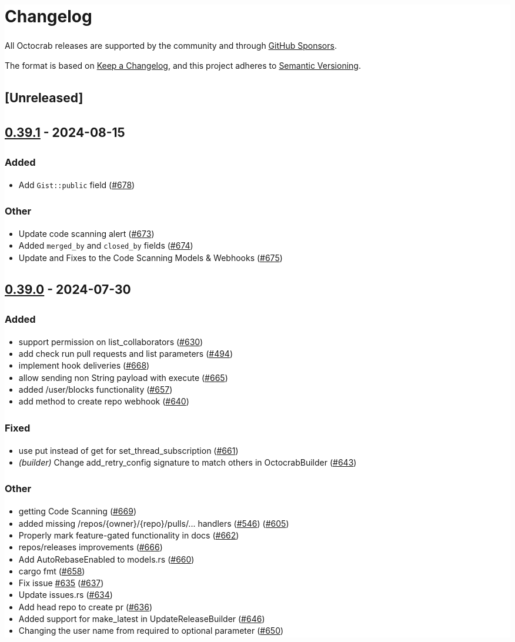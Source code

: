 # Changelog
All  Octocrab releases are supported by the community and through
[GitHub Sponsors][sp].

The format is based on [Keep a Changelog](https://keepachangelog.com/en/1.0.0/),
and this project adheres to [Semantic Versioning](https://semver.org/spec/v2.0.0.html).

## [Unreleased]

## [0.39.1](https://github.com/XAMPPRocky/octocrab/compare/v0.39.0...v0.39.1) - 2024-08-15

### Added
- Add `Gist::public` field ([#678](https://github.com/XAMPPRocky/octocrab/pull/678))

### Other
- Update code scanning alert ([#673](https://github.com/XAMPPRocky/octocrab/pull/673))
- Added `merged_by` and `closed_by` fields ([#674](https://github.com/XAMPPRocky/octocrab/pull/674))
- Update and Fixes to the Code Scanning Models & Webhooks ([#675](https://github.com/XAMPPRocky/octocrab/pull/675))

## [0.39.0](https://github.com/XAMPPRocky/octocrab/compare/v0.38.0...v0.39.0) - 2024-07-30

### Added
- support permission on list_collaborators ([#630](https://github.com/XAMPPRocky/octocrab/pull/630))
- add check run pull requests and list parameters ([#494](https://github.com/XAMPPRocky/octocrab/pull/494))
- implement hook deliveries ([#668](https://github.com/XAMPPRocky/octocrab/pull/668))
- allow sending non String payload with execute ([#665](https://github.com/XAMPPRocky/octocrab/pull/665))
- added /user/blocks functionality ([#657](https://github.com/XAMPPRocky/octocrab/pull/657))
- add method to create repo webhook ([#640](https://github.com/XAMPPRocky/octocrab/pull/640))

### Fixed
- use put instead of get for set_thread_subscription ([#661](https://github.com/XAMPPRocky/octocrab/pull/661))
- *(builder)* Change add_retry_config signature to match others in OctocrabBuilder ([#643](https://github.com/XAMPPRocky/octocrab/pull/643))

### Other
- getting Code Scanning ([#669](https://github.com/XAMPPRocky/octocrab/pull/669))
- added missing /repos/{owner}/{repo}/pulls/... handlers ([#546](https://github.com/XAMPPRocky/octocrab/pull/546)) ([#605](https://github.com/XAMPPRocky/octocrab/pull/605))
- Properly mark feature-gated functionality in docs ([#662](https://github.com/XAMPPRocky/octocrab/pull/662))
- repos/releases improvements ([#666](https://github.com/XAMPPRocky/octocrab/pull/666))
- Add AutoRebaseEnabled to models.rs ([#660](https://github.com/XAMPPRocky/octocrab/pull/660))
- cargo fmt ([#658](https://github.com/XAMPPRocky/octocrab/pull/658))
- Fix issue [#635](https://github.com/XAMPPRocky/octocrab/pull/635) ([#637](https://github.com/XAMPPRocky/octocrab/pull/637))
- Update issues.rs ([#634](https://github.com/XAMPPRocky/octocrab/pull/634))
- Add head repo to create pr ([#636](https://github.com/XAMPPRocky/octocrab/pull/636))
- Added support for make_latest in UpdateReleaseBuilder ([#646](https://github.com/XAMPPRocky/octocrab/pull/646))
- Changing the user name from required to optional parameter ([#650](https://github.com/XAMPPRocky/octocrab/pull/650))

[gql]: https://docs.rs/graphql_client
[`actions`]: https://docs.rs/octocrab/0.4.1/octocrab/actions/struct.ActionsHandler.html
[`current`]: https://docs.rs/octocrab/0.4.1/octocrab/current/struct.CurrentAuthHandler.html
[`gitignore`]: https://docs.rs/octocrab/0.4.1/octocrab/gitignore/struct.GitignoreHandler.html
[`graphql`]: https://docs.rs/octocrab/0.4.1/octocrab/struct.Octocrab.html#graphql-api
[`markdown`]: https://docs.rs/octocrab/0.4.1/octocrab/gitignore/struct.MarkdownHandler.html
[`issues`]: https://docs.rs/octocrab/0.4.1/octocrab/issues/struct.IssueHandler.html
[`licenses`]: https://docs.rs/octocrab/0.4.1/octocrab/licenses/struct.LicenseHandler.html
[`pulls`]: https://docs.rs/octocrab/0.4.1/octocrab/pulls/struct.PullRequestHandler.html
[`orgs`]: https://docs.rs/octocrab/0.4.1/octocrab/orgs/struct.OrgHandler.html
[`repos`]: https://docs.rs/octocrab/0.4.1/octocrab/repos/struct.RepoHandler.html
[`search`]: https://docs.rs/octocrab/0.4.1/octocrab/search/struct.SearchHandler.html
[`teams`]: https://docs.rs/octocrab/0.4.1/octocrab/teams/struct.TeamHandler.html
[sp]: https://github.com/sponsors/XAMPPRocky
[`IssueHandler::lock`]: https://docs.rs/octocrab/0.4.1/octocrab/issues/struct.IssueHandler.html#method.lock
[`IssueHandler::unlock`]: https://docs.rs/octocrab/0.4.1/octocrab/issues/struct.IssueHandler.html#method.unlock
[`IssueHandler::replace_all_labels`]: https://docs.rs/octocrab/0.4.1/octocrab/issues/struct.IssueHandler.html#method.replace_all_labels
[`IssueHandler::delete_label`]: https://docs.rs/octocrab/0.4.1/octocrab/issues/struct.IssueHandler.html#method.delete_label
[`IssueHandler::list_labels_for_issue`]: https://docs.rs/octocrab/0.4.1/octocrab/issues/struct.IssueHandler.html#method.list_labels_for_issue
[`IssueHandler::list_labels_for_repo`]: https://docs.rs/octocrab/0.4.1/octocrab/issues/struct.IssueHandler.html#method.list_labels_for_repo
[`PullRequestHandler::media_type`]: https://docs.rs/octocrab/0.4.1/octocrab/pulls/struct.PullRequestHandler.html#method.media_type
[`PullRequestHandler::get_diff`]: https://docs.rs/octocrab/0.4.1/octocrab/pulls/struct.PullRequestHandler.html#method.get_diff
[`PullRequestHandler::get_patch`]: https://docs.rs/octocrab/0.4.1/octocrab/pulls/struct.PullRequestHandler.html#method.get_patch
[`Page<T>`]: https://docs.rs/octocrab/0.4.1/octocrab/struct.Page.html
[`Page::number_of_pages`]: https://docs.rs/octocrab/0.4.1/octocrab/struct.Page.html#method.number_of_pages
